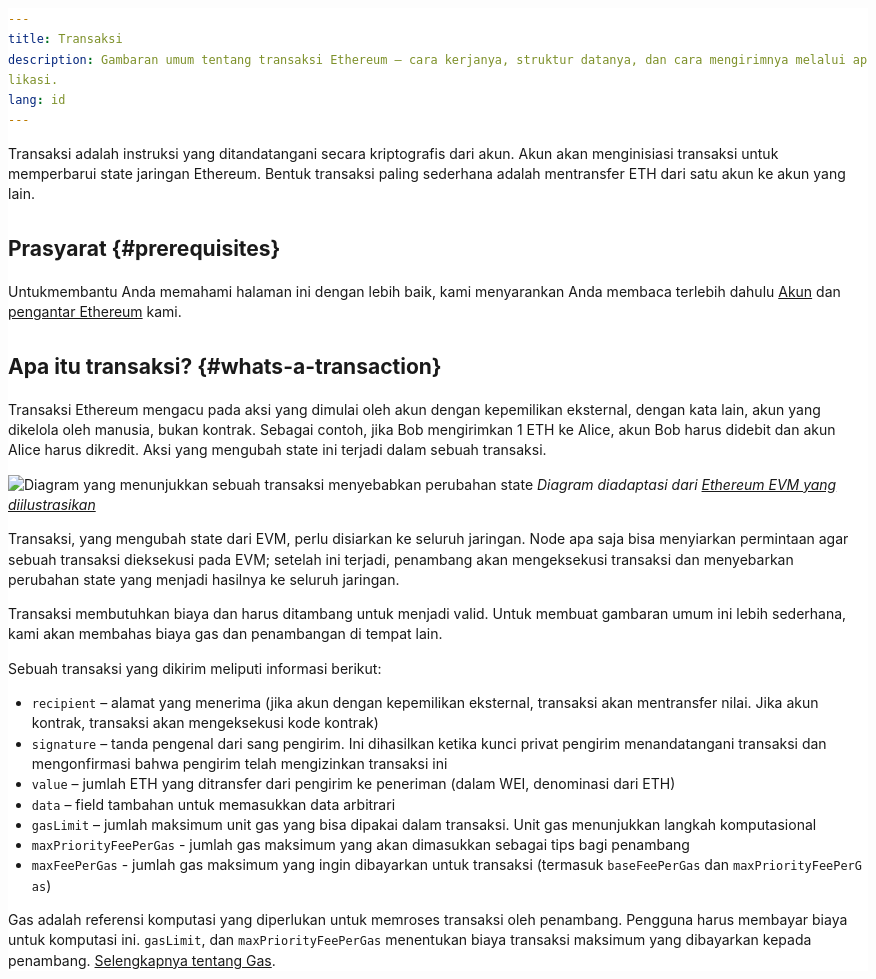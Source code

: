```yaml
---
title: Transaksi
description: Gambaran umum tentang transaksi Ethereum – cara kerjanya, struktur datanya, dan cara mengirimnya melalui aplikasi.
lang: id
---
```


Transaksi adalah instruksi yang ditandatangani secara kriptografis dari akun. Akun akan menginisiasi transaksi untuk memperbarui state jaringan Ethereum. Bentuk transaksi paling sederhana adalah mentransfer ETH dari satu akun ke akun yang lain.

## Prasyarat {#prerequisites}

Untukmembantu Anda memahami halaman ini dengan lebih baik, kami menyarankan Anda membaca terlebih dahulu [Akun](/developers/docs/accounts/) dan [pengantar Ethereum](/developers/docs/intro-to-ethereum/) kami.

## Apa itu transaksi? {#whats-a-transaction}

Transaksi Ethereum mengacu pada aksi yang dimulai oleh akun dengan kepemilikan eksternal, dengan kata lain, akun yang dikelola oleh manusia, bukan kontrak. Sebagai contoh, jika Bob mengirimkan 1 ETH ke Alice, akun Bob harus didebit dan akun Alice harus dikredit. Aksi yang mengubah state ini terjadi dalam sebuah transaksi.

![Diagram yang menunjukkan sebuah transaksi menyebabkan perubahan state](./tx.png) _Diagram diadaptasi dari [Ethereum EVM yang diilustrasikan](https://takenobu-hs.github.io/downloads/ethereum_evm_illustrated.pdf)_

Transaksi, yang mengubah state dari EVM, perlu disiarkan ke seluruh jaringan. Node apa saja bisa menyiarkan permintaan agar sebuah transaksi dieksekusi pada EVM; setelah ini terjadi, penambang akan mengeksekusi transaksi dan menyebarkan perubahan state yang menjadi hasilnya ke seluruh jaringan.

Transaksi membutuhkan biaya dan harus ditambang untuk menjadi valid. Untuk membuat gambaran umum ini lebih sederhana, kami akan membahas biaya gas dan penambangan di tempat lain.

Sebuah transaksi yang dikirim meliputi informasi berikut:

- `recipient` – alamat yang menerima (jika akun dengan kepemilikan eksternal, transaksi akan mentransfer nilai. Jika akun kontrak, transaksi akan mengeksekusi kode kontrak)
- `signature` – tanda pengenal dari sang pengirim. Ini dihasilkan ketika kunci privat pengirim menandatangani transaksi dan mengonfirmasi bahwa pengirim telah mengizinkan transaksi ini
- `value` – jumlah ETH yang ditransfer dari pengirim ke peneriman (dalam WEI, denominasi dari ETH)
- `data` – field tambahan untuk memasukkan data arbitrari
- `gasLimit` – jumlah maksimum unit gas yang bisa dipakai dalam transaksi. Unit gas menunjukkan langkah komputasional
- `maxPriorityFeePerGas` - jumlah gas maksimum yang akan dimasukkan sebagai tips bagi penambang
- `maxFeePerGas` - jumlah gas maksimum yang ingin dibayarkan untuk transaksi (termasuk `baseFeePerGas` dan `maxPriorityFeePerGas`)

Gas adalah referensi komputasi yang diperlukan untuk memroses transaksi oleh penambang. Pengguna harus membayar biaya untuk komputasi ini. `gasLimit`, dan `maxPriorityFeePerGas` menentukan biaya transaksi maksimum yang dibayarkan kepada penambang. [Selengkapnya tentang Gas](/developers/docs/gas/).
